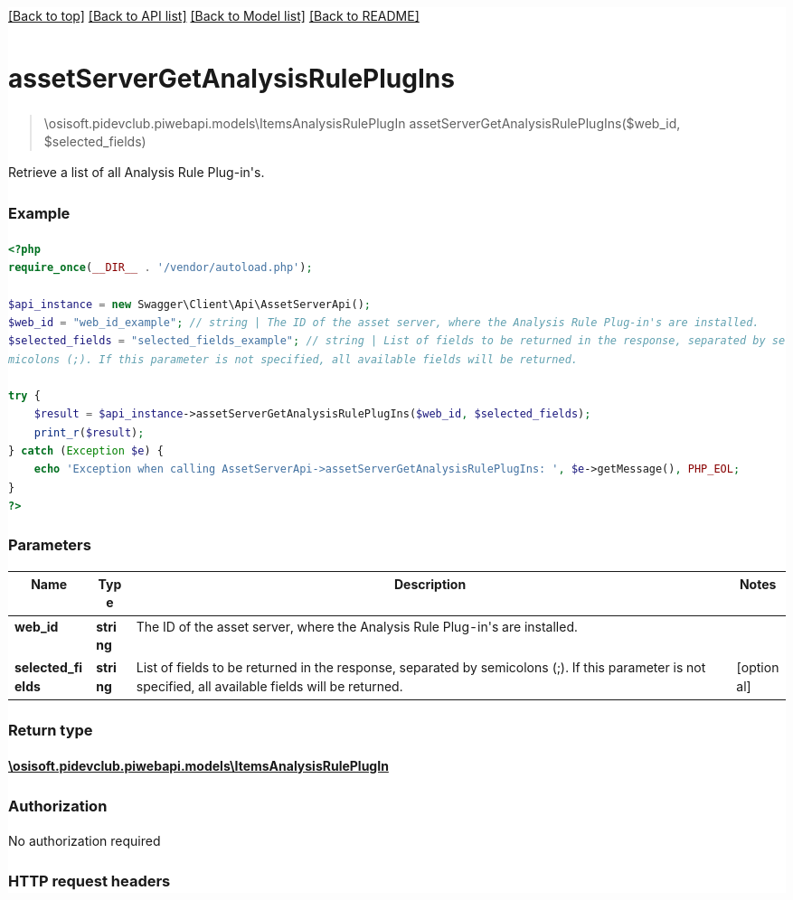 [[Back to top]](#) [[Back to API list]](../../README.md#documentation-for-api-endpoints) [[Back to Model list]](../../README.md#documentation-for-models) [[Back to README]](../../README.md)

# **assetServerGetAnalysisRulePlugIns**
> \osisoft.pidevclub.piwebapi.models\ItemsAnalysisRulePlugIn assetServerGetAnalysisRulePlugIns($web_id, $selected_fields)

Retrieve a list of all Analysis Rule Plug-in's.

### Example
```php
<?php
require_once(__DIR__ . '/vendor/autoload.php');

$api_instance = new Swagger\Client\Api\AssetServerApi();
$web_id = "web_id_example"; // string | The ID of the asset server, where the Analysis Rule Plug-in's are installed.
$selected_fields = "selected_fields_example"; // string | List of fields to be returned in the response, separated by semicolons (;). If this parameter is not specified, all available fields will be returned.

try {
    $result = $api_instance->assetServerGetAnalysisRulePlugIns($web_id, $selected_fields);
    print_r($result);
} catch (Exception $e) {
    echo 'Exception when calling AssetServerApi->assetServerGetAnalysisRulePlugIns: ', $e->getMessage(), PHP_EOL;
}
?>
```

### Parameters

Name | Type | Description  | Notes
------------- | ------------- | ------------- | -------------
 **web_id** | **string**| The ID of the asset server, where the Analysis Rule Plug-in&#39;s are installed. |
 **selected_fields** | **string**| List of fields to be returned in the response, separated by semicolons (;). If this parameter is not specified, all available fields will be returned. | [optional]

### Return type

[**\osisoft.pidevclub.piwebapi.models\ItemsAnalysisRulePlugIn**](../Model/ItemsAnalysisRulePlugIn.md)

### Authorization

No authorization required

### HTTP request headers

